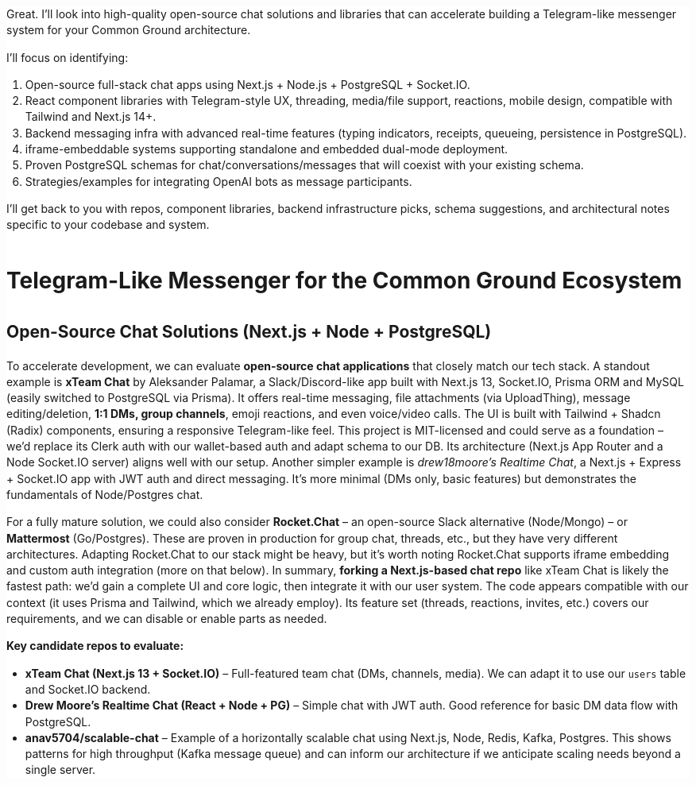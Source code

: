 Great. I’ll look into high-quality open-source chat solutions and libraries that can accelerate building a Telegram-like messenger system for your Common Ground architecture.

I’ll focus on identifying:

1. Open-source full-stack chat apps using Next.js + Node.js + PostgreSQL + Socket.IO.
2. React component libraries with Telegram-style UX, threading, media/file support, reactions, mobile design, compatible with Tailwind and Next.js 14+.
3. Backend messaging infra with advanced real-time features (typing indicators, receipts, queueing, persistence in PostgreSQL).
4. iframe-embeddable systems supporting standalone and embedded dual-mode deployment.
5. Proven PostgreSQL schemas for chat/conversations/messages that will coexist with your existing schema.
6. Strategies/examples for integrating OpenAI bots as message participants.

I’ll get back to you with repos, component libraries, backend infrastructure picks, schema suggestions, and architectural notes specific to your codebase and system.


# Telegram-Like Messenger for the Common Ground Ecosystem

## Open-Source Chat Solutions (Next.js + Node + PostgreSQL)

To accelerate development, we can evaluate **open-source chat applications** that closely match our tech stack. A standout example is **xTeam Chat** by Aleksander Palamar, a Slack/Discord-like app built with Next.js 13, Socket.IO, Prisma ORM and MySQL (easily switched to PostgreSQL via Prisma). It offers real-time messaging, file attachments (via UploadThing), message editing/deletion, **1:1 DMs, group channels**, emoji reactions, and even voice/video calls. The UI is built with Tailwind + Shadcn (Radix) components, ensuring a responsive Telegram-like feel. This project is MIT-licensed and could serve as a foundation – we’d replace its Clerk auth with our wallet-based auth and adapt schema to our DB. Its architecture (Next.js App Router and a Node Socket.IO server) aligns well with our setup. Another simpler example is *drew18moore’s Realtime Chat*, a Next.js + Express + Socket.IO app with JWT auth and direct messaging. It’s more minimal (DMs only, basic features) but demonstrates the fundamentals of Node/Postgres chat.

For a fully mature solution, we could also consider **Rocket.Chat** – an open-source Slack alternative (Node/Mongo) – or **Mattermost** (Go/Postgres). These are proven in production for group chat, threads, etc., but they have very different architectures. Adapting Rocket.Chat to our stack might be heavy, but it’s worth noting Rocket.Chat supports iframe embedding and custom auth integration (more on that below). In summary, **forking a Next.js-based chat repo** like xTeam Chat is likely the fastest path: we’d gain a complete UI and core logic, then integrate it with our user system. The code appears compatible with our context (it uses Prisma and Tailwind, which we already employ). Its feature set (threads, reactions, invites, etc.) covers our requirements, and we can disable or enable parts as needed.

**Key candidate repos to evaluate:**

* **xTeam Chat (Next.js 13 + Socket.IO)** – Full-featured team chat (DMs, channels, media). We can adapt it to use our `users` table and Socket.IO backend.
* **Drew Moore’s Realtime Chat (React + Node + PG)** – Simple chat with JWT auth. Good reference for basic DM data flow with PostgreSQL.
* **anav5704/scalable-chat** – Example of a horizontally scalable chat using Next.js, Node, Redis, Kafka, Postgres. This shows patterns for high throughput (Kafka message queue) and can inform our architecture if we anticipate scaling needs beyond a single server.
